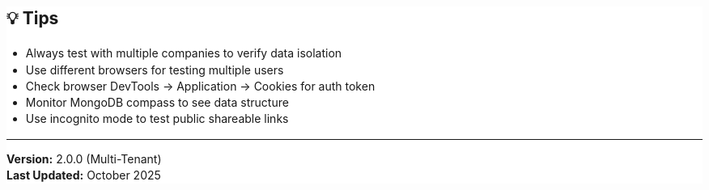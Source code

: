
## 💡 Tips

- Always test with multiple companies to verify data isolation
- Use different browsers for testing multiple users
- Check browser DevTools → Application → Cookies for auth token
- Monitor MongoDB compass to see data structure
- Use incognito mode to test public shareable links

---

**Version:** 2.0.0 (Multi-Tenant)  
**Last Updated:** October 2025
